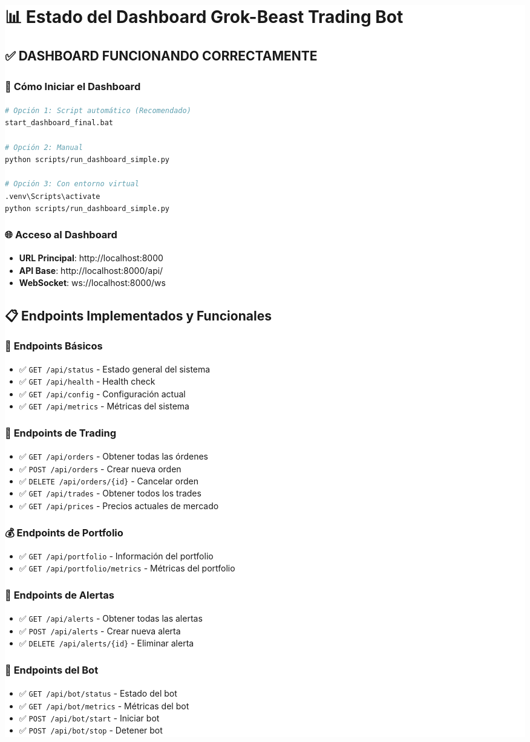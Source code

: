 # 📊 Estado del Dashboard Grok-Beast Trading Bot

## ✅ **DASHBOARD FUNCIONANDO CORRECTAMENTE**

### 🚀 **Cómo Iniciar el Dashboard**

```bash
# Opción 1: Script automático (Recomendado)
start_dashboard_final.bat

# Opción 2: Manual
python scripts/run_dashboard_simple.py

# Opción 3: Con entorno virtual
.venv\Scripts\activate
python scripts/run_dashboard_simple.py
```

### 🌐 **Acceso al Dashboard**
- **URL Principal**: http://localhost:8000
- **API Base**: http://localhost:8000/api/
- **WebSocket**: ws://localhost:8000/ws

## 📋 **Endpoints Implementados y Funcionales**

### 🔧 **Endpoints Básicos**
- ✅ `GET /api/status` - Estado general del sistema
- ✅ `GET /api/health` - Health check
- ✅ `GET /api/config` - Configuración actual
- ✅ `GET /api/metrics` - Métricas del sistema

### 💼 **Endpoints de Trading**
- ✅ `GET /api/orders` - Obtener todas las órdenes
- ✅ `POST /api/orders` - Crear nueva orden
- ✅ `DELETE /api/orders/{id}` - Cancelar orden
- ✅ `GET /api/trades` - Obtener todos los trades
- ✅ `GET /api/prices` - Precios actuales de mercado

### 💰 **Endpoints de Portfolio**
- ✅ `GET /api/portfolio` - Información del portfolio
- ✅ `GET /api/portfolio/metrics` - Métricas del portfolio

### 🔔 **Endpoints de Alertas**
- ✅ `GET /api/alerts` - Obtener todas las alertas
- ✅ `POST /api/alerts` - Crear nueva alerta
- ✅ `DELETE /api/alerts/{id}` - Eliminar alerta

### 🤖 **Endpoints del Bot**
- ✅ `GET /api/bot/status` - Estado del bot
- ✅ `GET /api/bot/metrics` - Métricas del bot
- ✅ `POST /api/bot/start` - Iniciar bot
- ✅ `POST /api/bot/stop` - Detener bot
